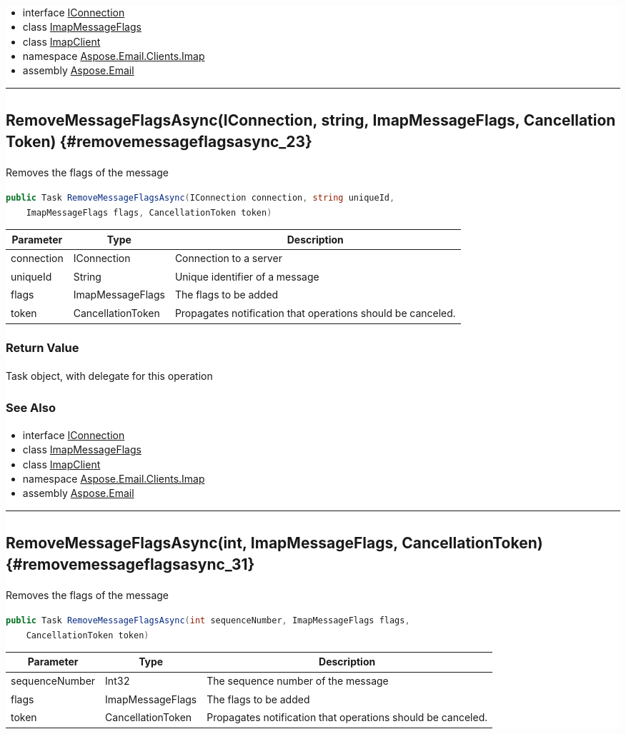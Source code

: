 * interface [IConnection](../../../aspose.email.clients/iconnection/)
* class [ImapMessageFlags](../../imapmessageflags/)
* class [ImapClient](../)
* namespace [Aspose.Email.Clients.Imap](../../imapclient/)
* assembly [Aspose.Email](../../../)

---

## RemoveMessageFlagsAsync(IConnection, string, ImapMessageFlags, CancellationToken) {#removemessageflagsasync_23}

Removes the flags of the message

```csharp
public Task RemoveMessageFlagsAsync(IConnection connection, string uniqueId, 
    ImapMessageFlags flags, CancellationToken token)
```

| Parameter | Type | Description |
| --- | --- | --- |
| connection | IConnection | Connection to a server |
| uniqueId | String | Unique identifier of a message |
| flags | ImapMessageFlags | The flags to be added |
| token | CancellationToken | Propagates notification that operations should be canceled. |

### Return Value

Task object, with delegate for this operation

### See Also

* interface [IConnection](../../../aspose.email.clients/iconnection/)
* class [ImapMessageFlags](../../imapmessageflags/)
* class [ImapClient](../)
* namespace [Aspose.Email.Clients.Imap](../../imapclient/)
* assembly [Aspose.Email](../../../)

---

## RemoveMessageFlagsAsync(int, ImapMessageFlags, CancellationToken) {#removemessageflagsasync_31}

Removes the flags of the message

```csharp
public Task RemoveMessageFlagsAsync(int sequenceNumber, ImapMessageFlags flags, 
    CancellationToken token)
```

| Parameter | Type | Description |
| --- | --- | --- |
| sequenceNumber | Int32 | The sequence number of the message |
| flags | ImapMessageFlags | The flags to be added |
| token | CancellationToken | Propagates notification that operations should be canceled. |
